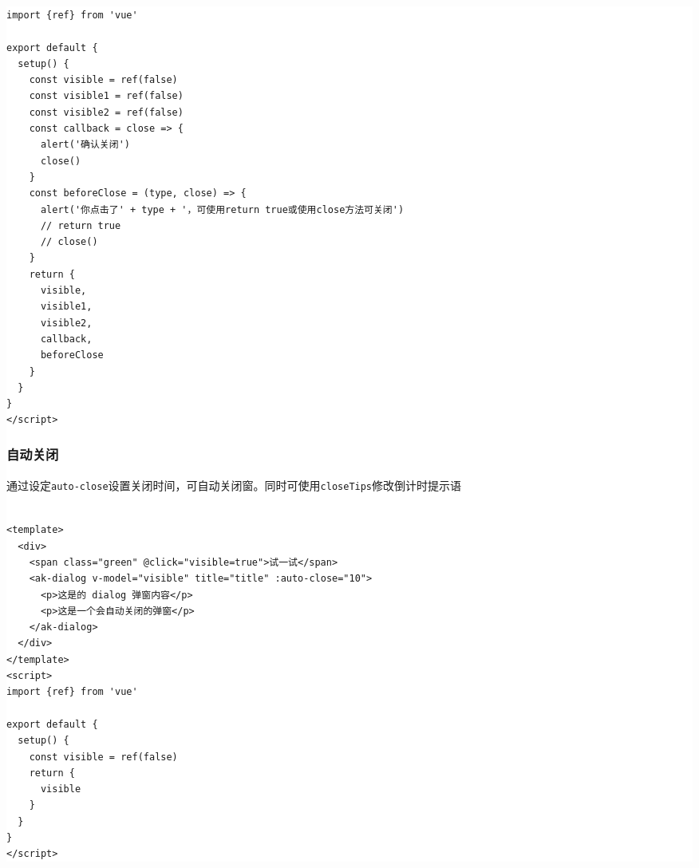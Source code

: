 ```vue demo
import {ref} from 'vue'

export default {
  setup() {
    const visible = ref(false)
    const visible1 = ref(false)
    const visible2 = ref(false)
    const callback = close => {
      alert('确认关闭')
      close()
    }
    const beforeClose = (type, close) => {
      alert('你点击了' + type + '，可使用return true或使用close方法可关闭')
      // return true
      // close()
    }
    return {
      visible,
      visible1,
      visible2,
      callback,
      beforeClose
    }
  }
}
</script>

```

### 自动关闭

通过设定`auto-close`设置关闭时间，可自动关闭窗。同时可使用`closeTips`修改倒计时提示语

```vue demo

<template>
  <div>
    <span class="green" @click="visible=true">试一试</span>
    <ak-dialog v-model="visible" title="title" :auto-close="10">
      <p>这是的 dialog 弹窗内容</p>
      <p>这是一个会自动关闭的弹窗</p>
    </ak-dialog>
  </div>
</template>
<script>
import {ref} from 'vue'

export default {
  setup() {
    const visible = ref(false)
    return {
      visible
    }
  }
}
</script>

```
